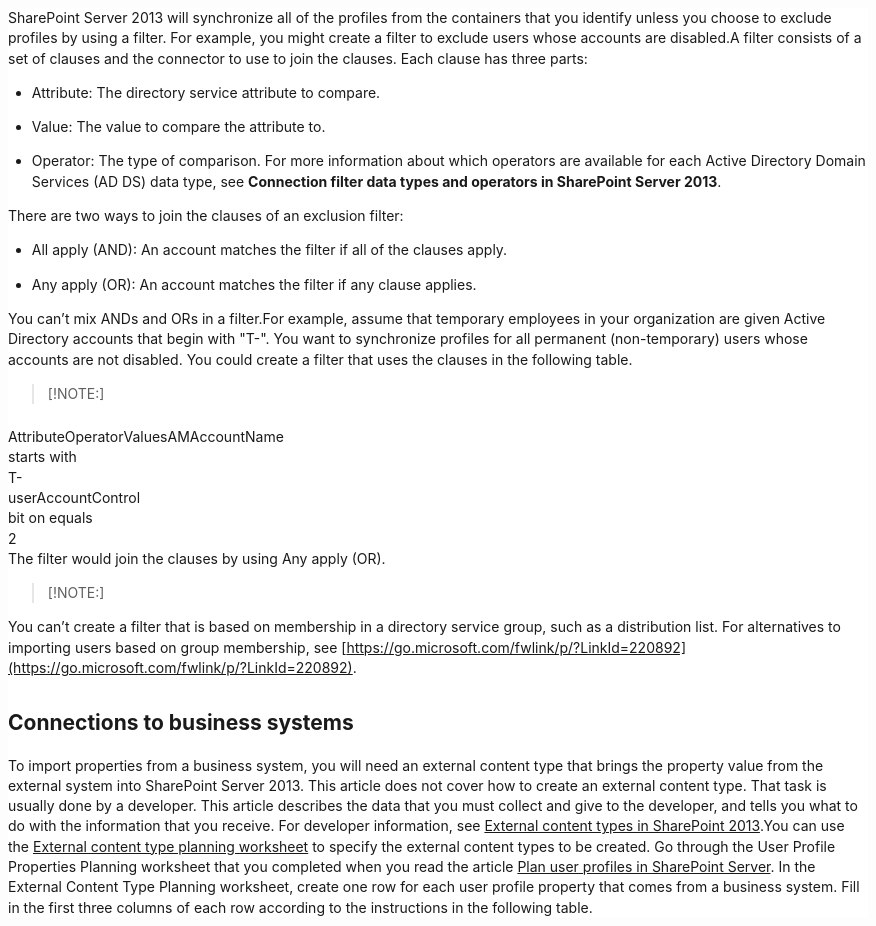 SharePoint Server 2013 will synchronize all of the profiles from the containers that you identify unless you choose to exclude profiles by using a filter. For example, you might create a filter to exclude users whose accounts are disabled.A filter consists of a set of clauses and the connector to use to join the clauses. Each clause has three parts:
- Attribute: The directory service attribute to compare.
    
  
- Value: The value to compare the attribute to.
    
  
- Operator: The type of comparison. For more information about which operators are available for each Active Directory Domain Services (AD DS) data type, see **Connection filter data types and operators in SharePoint Server 2013**.
    
  
There are two ways to join the clauses of an exclusion filter:
- All apply (AND): An account matches the filter if all of the clauses apply.
    
  
- Any apply (OR): An account matches the filter if any clause applies.
    
  
You can’t mix ANDs and ORs in a filter.For example, assume that temporary employees in your organization are given Active Directory accounts that begin with "T-". You want to synchronize profiles for all permanent (non-temporary) users whose accounts are not disabled. You could create a filter that uses the clauses in the following table.
> [!NOTE:]

  
    
    


### 

AttributeOperatorValuesAMAccountName  <br/> starts with  <br/> T-  <br/> userAccountControl  <br/> bit on equals  <br/> 2  <br/> The filter would join the clauses by using Any apply (OR).
> [!NOTE:]

  
    
    

You can’t create a filter that is based on membership in a directory service group, such as a distribution list. For alternatives to importing users based on group membership, see  [https://go.microsoft.com/fwlink/p/?LinkId=220892](https://go.microsoft.com/fwlink/p/?LinkId=220892).
## Connections to business systems

To import properties from a business system, you will need an external content type that brings the property value from the external system into SharePoint Server 2013. This article does not cover how to create an external content type. That task is usually done by a developer. This article describes the data that you must collect and give to the developer, and tells you what to do with the information that you receive. For developer information, see  [External content types in SharePoint 2013](https://go.microsoft.com/fwlink/p/?LinkId=269635).You can use the  [External content type planning worksheet](https://go.microsoft.com/fwlink/p/?LinkId=268734) to specify the external content types to be created. Go through the User Profile Properties Planning worksheet that you completed when you read the article [Plan user profiles in SharePoint Server](html/plan-user-profiles-in-sharepoint-server.md). In the External Content Type Planning worksheet, create one row for each user profile property that comes from a business system. Fill in the first three columns of each row according to the instructions in the following table.
### 

